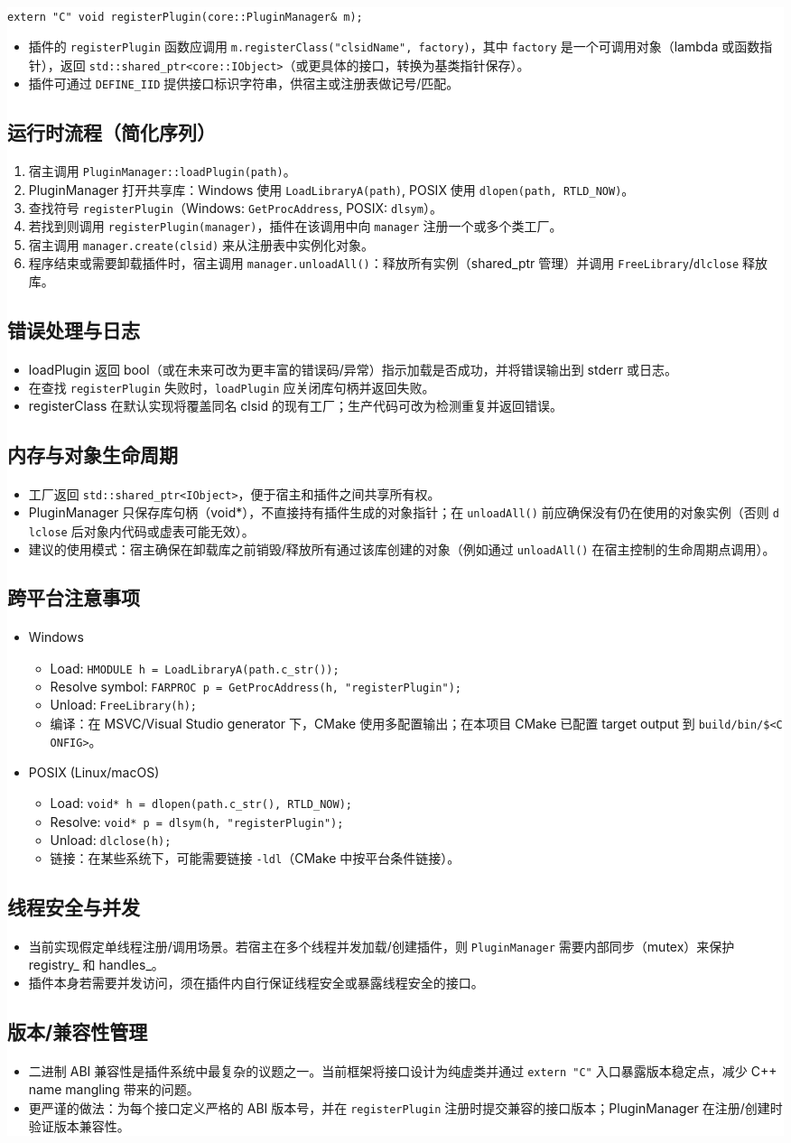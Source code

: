 ```
extern "C" void registerPlugin(core::PluginManager& m);
```

- 插件的 `registerPlugin` 函数应调用 `m.registerClass("clsidName", factory)`，其中 `factory` 是一个可调用对象（lambda 或函数指针），返回 `std::shared_ptr<core::IObject>`（或更具体的接口，转换为基类指针保存）。
- 插件可通过 `DEFINE_IID` 提供接口标识字符串，供宿主或注册表做记号/匹配。

运行时流程（简化序列）
-----------------
1. 宿主调用 `PluginManager::loadPlugin(path)`。
2. PluginManager 打开共享库：Windows 使用 `LoadLibraryA(path)`, POSIX 使用 `dlopen(path, RTLD_NOW)`。
3. 查找符号 `registerPlugin`（Windows: `GetProcAddress`, POSIX: `dlsym`）。
4. 若找到则调用 `registerPlugin(manager)`，插件在该调用中向 `manager` 注册一个或多个类工厂。
5. 宿主调用 `manager.create(clsid)` 来从注册表中实例化对象。
6. 程序结束或需要卸载插件时，宿主调用 `manager.unloadAll()`：释放所有实例（shared_ptr 管理）并调用 `FreeLibrary`/`dlclose` 释放库。

错误处理与日志
-----------------
- loadPlugin 返回 bool（或在未来可改为更丰富的错误码/异常）指示加载是否成功，并将错误输出到 stderr 或日志。
- 在查找 `registerPlugin` 失败时，`loadPlugin` 应关闭库句柄并返回失败。
- registerClass 在默认实现将覆盖同名 clsid 的现有工厂；生产代码可改为检测重复并返回错误。

内存与对象生命周期
-----------------
- 工厂返回 `std::shared_ptr<IObject>`，便于宿主和插件之间共享所有权。
- PluginManager 只保存库句柄（void*），不直接持有插件生成的对象指针；在 `unloadAll()` 前应确保没有仍在使用的对象实例（否则 `dlclose` 后对象内代码或虚表可能无效）。
- 建议的使用模式：宿主确保在卸载库之前销毁/释放所有通过该库创建的对象（例如通过 `unloadAll()` 在宿主控制的生命周期点调用）。

跨平台注意事项
-----------------
- Windows
  - Load: `HMODULE h = LoadLibraryA(path.c_str());`
  - Resolve symbol: `FARPROC p = GetProcAddress(h, "registerPlugin");`
  - Unload: `FreeLibrary(h);`
  - 编译：在 MSVC/Visual Studio generator 下，CMake 使用多配置输出；在本项目 CMake 已配置 target output 到 `build/bin/$<CONFIG>`。

- POSIX (Linux/macOS)
  - Load: `void* h = dlopen(path.c_str(), RTLD_NOW);`
  - Resolve: `void* p = dlsym(h, "registerPlugin");`
  - Unload: `dlclose(h);`
  - 链接：在某些系统下，可能需要链接 `-ldl`（CMake 中按平台条件链接）。

线程安全与并发
-----------------
- 当前实现假定单线程注册/调用场景。若宿主在多个线程并发加载/创建插件，则 `PluginManager` 需要内部同步（mutex）来保护 registry_ 和 handles_。
- 插件本身若需要并发访问，须在插件内自行保证线程安全或暴露线程安全的接口。

版本/兼容性管理
-----------------
- 二进制 ABI 兼容性是插件系统中最复杂的议题之一。当前框架将接口设计为纯虚类并通过 `extern "C"` 入口暴露版本稳定点，减少 C++ name mangling 带来的问题。
- 更严谨的做法：为每个接口定义严格的 ABI 版本号，并在 `registerPlugin` 注册时提交兼容的接口版本；PluginManager 在注册/创建时验证版本兼容性。
